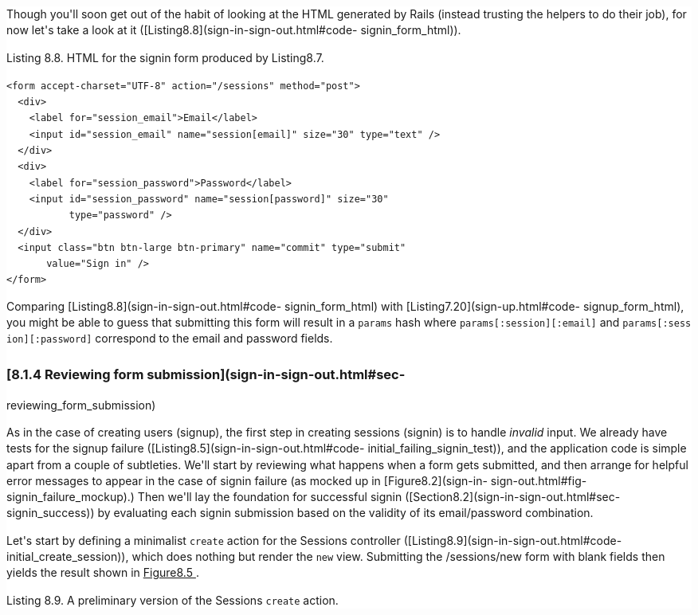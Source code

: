 Though you'll soon get out of the habit of looking at the HTML generated by
Rails (instead trusting the helpers to do their job), for now let's take a
look at it ([Listing8.8](sign-in-sign-out.html#code-
signin_form_html)).

Listing 8.8. HTML for the signin form produced by
Listing8.7.

    
    <form accept-charset="UTF-8" action="/sessions" method="post">
      <div>
        <label for="session_email">Email</label>
        <input id="session_email" name="session[email]" size="30" type="text" />
      </div>
      <div>
        <label for="session_password">Password</label>
        <input id="session_password" name="session[password]" size="30" 
               type="password" />
      </div>
      <input class="btn btn-large btn-primary" name="commit" type="submit" 
           value="Sign in" />
    </form>
    

Comparing [Listing8.8](sign-in-sign-out.html#code-
signin_form_html) with [Listing7.20](sign-up.html#code-
signup_form_html), you might be able to guess that submitting this form will
result in a `params` hash where `params[:session][:email]` and
`params[:session][:password]` correspond to the email and password fields.

### [8.1.4 Reviewing form submission](sign-in-sign-out.html#sec-
reviewing_form_submission)

As in the case of creating users (signup), the first step in creating sessions
(signin) is to handle _invalid_ input. We already have tests for the signup
failure ([Listing8.5](sign-in-sign-out.html#code-
initial_failing_signin_test)), and the application code is simple apart from a
couple of subtleties. We'll start by reviewing what happens when a form gets
submitted, and then arrange for helpful error messages to appear in the case
of signin failure (as mocked up in [Figure8.2](sign-in-
sign-out.html#fig-signin_failure_mockup).) Then we'll lay the foundation for
successful signin ([Section8.2](sign-in-sign-out.html#sec-
signin_success)) by evaluating each signin submission based on the validity of
its email/password combination.

Let's start by defining a minimalist `create` action for the Sessions
controller ([Listing8.9](sign-in-sign-out.html#code-
initial_create_session)), which does nothing but render the `new` view.
Submitting the /sessions/new form with
blank fields then yields the result shown in [Figure8.5
](sign-in-sign-out.html#fig-initial_failed_signin_rails_3).

Listing 8.9. A preliminary version of the Sessions `create` action.
